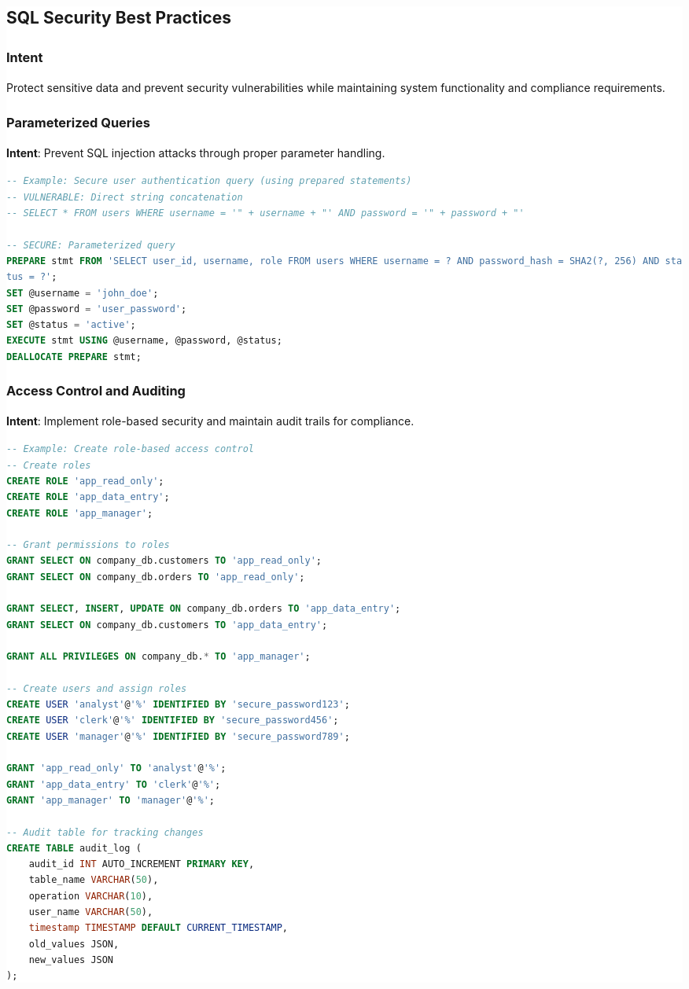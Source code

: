 ## SQL Security Best Practices

### Intent
Protect sensitive data and prevent security vulnerabilities while maintaining system functionality and compliance requirements.

### Parameterized Queries
**Intent**: Prevent SQL injection attacks through proper parameter handling.

```sql
-- Example: Secure user authentication query (using prepared statements)
-- VULNERABLE: Direct string concatenation
-- SELECT * FROM users WHERE username = '" + username + "' AND password = '" + password + "'

-- SECURE: Parameterized query
PREPARE stmt FROM 'SELECT user_id, username, role FROM users WHERE username = ? AND password_hash = SHA2(?, 256) AND status = ?';
SET @username = 'john_doe';
SET @password = 'user_password';
SET @status = 'active';
EXECUTE stmt USING @username, @password, @status;
DEALLOCATE PREPARE stmt;
```

### Access Control and Auditing
**Intent**: Implement role-based security and maintain audit trails for compliance.

```sql
-- Example: Create role-based access control
-- Create roles
CREATE ROLE 'app_read_only';
CREATE ROLE 'app_data_entry';
CREATE ROLE 'app_manager';

-- Grant permissions to roles
GRANT SELECT ON company_db.customers TO 'app_read_only';
GRANT SELECT ON company_db.orders TO 'app_read_only';

GRANT SELECT, INSERT, UPDATE ON company_db.orders TO 'app_data_entry';
GRANT SELECT ON company_db.customers TO 'app_data_entry';

GRANT ALL PRIVILEGES ON company_db.* TO 'app_manager';

-- Create users and assign roles
CREATE USER 'analyst'@'%' IDENTIFIED BY 'secure_password123';
CREATE USER 'clerk'@'%' IDENTIFIED BY 'secure_password456';
CREATE USER 'manager'@'%' IDENTIFIED BY 'secure_password789';

GRANT 'app_read_only' TO 'analyst'@'%';
GRANT 'app_data_entry' TO 'clerk'@'%';
GRANT 'app_manager' TO 'manager'@'%';

-- Audit table for tracking changes
CREATE TABLE audit_log (
    audit_id INT AUTO_INCREMENT PRIMARY KEY,
    table_name VARCHAR(50),
    operation VARCHAR(10),
    user_name VARCHAR(50),
    timestamp TIMESTAMP DEFAULT CURRENT_TIMESTAMP,
    old_values JSON,
    new_values JSON
);

```